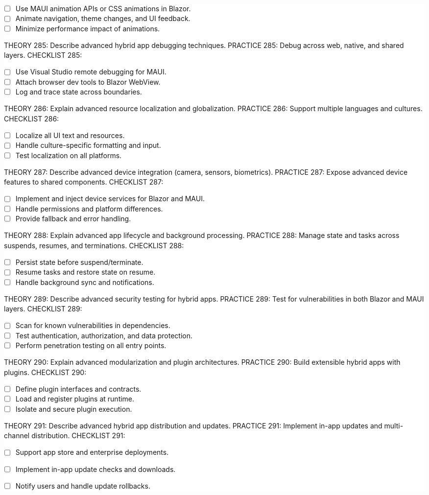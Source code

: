 - [ ] Use MAUI animation APIs or CSS animations in Blazor.
- [ ] Animate navigation, theme changes, and UI feedback.
- [ ] Minimize performance impact of animations.

THEORY 285: Describe advanced hybrid app debugging techniques.
PRACTICE 285: Debug across web, native, and shared layers.
CHECKLIST 285:

- [ ] Use Visual Studio remote debugging for MAUI.
- [ ] Attach browser dev tools to Blazor WebView.
- [ ] Log and trace state across boundaries.

THEORY 286: Explain advanced resource localization and globalization.
PRACTICE 286: Support multiple languages and cultures.
CHECKLIST 286:

- [ ] Localize all UI text and resources.
- [ ] Handle culture-specific formatting and input.
- [ ] Test localization on all platforms.

THEORY 287: Describe advanced device integration (camera, sensors, biometrics).
PRACTICE 287: Expose advanced device features to shared components.
CHECKLIST 287:

- [ ] Implement and inject device services for Blazor and MAUI.
- [ ] Handle permissions and platform differences.
- [ ] Provide fallback and error handling.

THEORY 288: Explain advanced app lifecycle and background processing.
PRACTICE 288: Manage state and tasks across suspends, resumes, and terminations.
CHECKLIST 288:

- [ ] Persist state before suspend/terminate.
- [ ] Resume tasks and restore state on resume.
- [ ] Handle background sync and notifications.

THEORY 289: Describe advanced security testing for hybrid apps.
PRACTICE 289: Test for vulnerabilities in both Blazor and MAUI layers.
CHECKLIST 289:

- [ ] Scan for known vulnerabilities in dependencies.
- [ ] Test authentication, authorization, and data protection.
- [ ] Perform penetration testing on all entry points.

THEORY 290: Explain advanced modularization and plugin architectures.
PRACTICE 290: Build extensible hybrid apps with plugins.
CHECKLIST 290:

- [ ] Define plugin interfaces and contracts.
- [ ] Load and register plugins at runtime.
- [ ] Isolate and secure plugin execution.

THEORY 291: Describe advanced hybrid app distribution and updates.
PRACTICE 291: Implement in-app updates and multi-channel distribution.
CHECKLIST 291:

- [ ] Support app store and enterprise deployments.
- [ ] Implement in-app update checks and downloads.
- [ ] Notify users and handle update rollbacks.


[^1]: https://sciendo.com/2/download/sq5vy3dOm6nU9nmm~HTD8vas0c79d8CS3AN6POe6JU.pdf
[^2]: https://github.com/dotnet-presentations/blazor-hybrid-workshop/blob/main/Part 6 - Advanced Topics/README.md
[^3]: https://community.devexpress.com/Blogs/aspnet/archive/2025/02/20/blazor-june-2025-roadmap-v25-1.aspx
[^4]: https://learn.microsoft.com/en-us/aspnet/core/blazor/hybrid/tutorials/maui-blazor-web-app?view=aspnetcore-9.0
[^5]: https://visualstudiomagazine.com/articles/2025/03/19/net-10-preview-2-enhances-blazor-net-maui.aspx
[^6]: https://www.reddit.com/r/dotnet/comments/pqi891/net_maui_app_vs_net_maui_blazor_app/
[^7]: https://visualstudiomagazine.com/Articles/2024/06/20/net-9-preview-5.aspx
[^8]: https://learn.microsoft.com/en-us/aspnet/core/blazor/hybrid/tutorials/maui?view=aspnetcore-9.0
[^9]: https://www.youtube.com/watch?v=QEqa7X5xM6I
[^10]: https://www.avidclan.com/blog/blazor-hybrid-with-dot-net-maui-build-cross-platform-web-and-native-apps-in-2025/
[^11]: https://stackoverflow.com/questions/74362645/how-do-i-use-net-maui-to-convert-a-server-side-blazor-webstie-to-an-android-app
[^12]: https://www.youtube.com/watch?v=v36s9snCrXU
[^13]: https://github.com/dotnet/maui/wiki/roadmap
[^14]: https://www.youtube.com/watch?v=7WQoGDhoGfA
[^15]: https://www.youtube.com/watch?v=kjKpZAgXLFY
[^16]: https://github.com/milanm/DotNet-Developer-Roadmap
[^17]: https://www.youtube.com/watch?v=Ou0k5XKcIh4
[^18]: https://survey.stackoverflow.co/2023
[^19]: https://www.youtube.com/watch?v=swwWgFZJvEs
[^20]: https://github.com/dotnet/maui/issues/26003